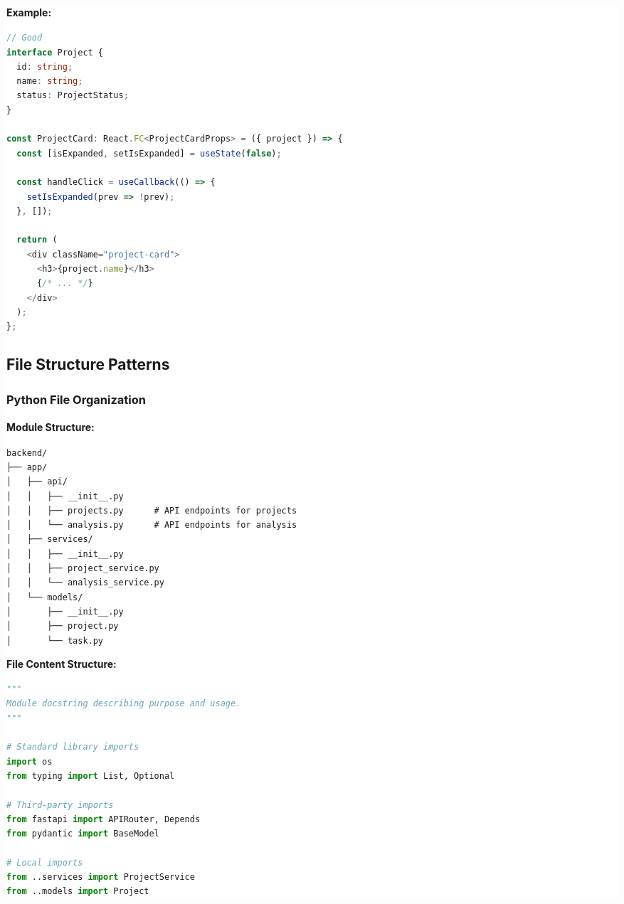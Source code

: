 **Example:**
```typescript
// Good
interface Project {
  id: string;
  name: string;
  status: ProjectStatus;
}

const ProjectCard: React.FC<ProjectCardProps> = ({ project }) => {
  const [isExpanded, setIsExpanded] = useState(false);
  
  const handleClick = useCallback(() => {
    setIsExpanded(prev => !prev);
  }, []);
  
  return (
    <div className="project-card">
      <h3>{project.name}</h3>
      {/* ... */}
    </div>
  );
};
```

## File Structure Patterns

### Python File Organization

**Module Structure:**
```
backend/
├── app/
│   ├── api/
│   │   ├── __init__.py
│   │   ├── projects.py      # API endpoints for projects
│   │   └── analysis.py      # API endpoints for analysis
│   ├── services/
│   │   ├── __init__.py
│   │   ├── project_service.py
│   │   └── analysis_service.py
│   └── models/
│       ├── __init__.py
│       ├── project.py
│       └── task.py
```

**File Content Structure:**
```python
"""
Module docstring describing purpose and usage.
"""

# Standard library imports
import os
from typing import List, Optional

# Third-party imports
from fastapi import APIRouter, Depends
from pydantic import BaseModel

# Local imports
from ..services import ProjectService
from ..models import Project

```